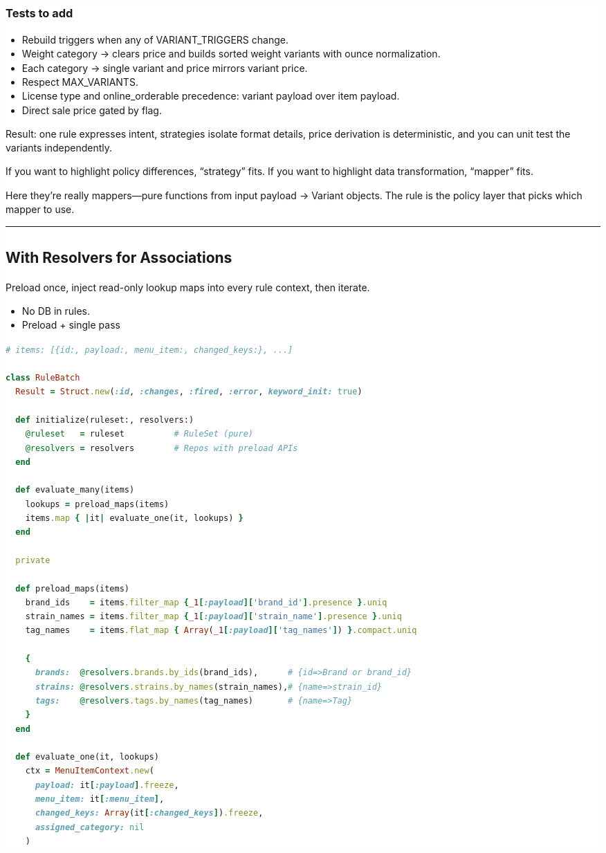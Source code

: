 ```ruby
```

### Tests to add

- Rebuild triggers when any of VARIANT_TRIGGERS change.
- Weight category → clears price and builds sorted weight variants with ounce normalization.
- Each category → single variant and price mirrors variant price.
- Respect MAX_VARIANTS.
- License type and online_orderable precedence: variant payload over item payload.
- Direct sale price gated by flag.

Result: one rule expresses intent, strategies isolate format details, price derivation is deterministic, and you can unit test the variants independently.

If you want to highlight policy differences, “strategy” fits.
If you want to highlight data transformation, “mapper” fits.

Here they’re really mappers—pure functions from input payload → Variant objects. The rule is the policy layer that picks which mapper to use.

---

## With Resolvers for Associations

Preload once, inject read-only lookup maps into every rule context, then iterate.

- No DB in rules.
- Preload + single pass

```ruby
# items: [{id:, payload:, menu_item:, changed_keys:}, ...]

class RuleBatch
  Result = Struct.new(:id, :changes, :fired, :error, keyword_init: true)

  def initialize(ruleset:, resolvers:)
    @ruleset   = ruleset          # RuleSet (pure)
    @resolvers = resolvers        # Repos with preload APIs
  end

  def evaluate_many(items)
    lookups = preload_maps(items)
    items.map { |it| evaluate_one(it, lookups) }
  end

  private

  def preload_maps(items)
    brand_ids    = items.filter_map {_1[:payload]['brand_id'].presence }.uniq
    strain_names = items.filter_map {_1[:payload]['strain_name'].presence }.uniq
    tag_names    = items.flat_map { Array(_1[:payload]['tag_names']) }.compact.uniq

    {
      brands:  @resolvers.brands.by_ids(brand_ids),      # {id=>Brand or brand_id}
      strains: @resolvers.strains.by_names(strain_names),# {name=>strain_id}
      tags:    @resolvers.tags.by_names(tag_names)       # {name=>Tag}
    }
  end

  def evaluate_one(it, lookups)
    ctx = MenuItemContext.new(
      payload: it[:payload].freeze,
      menu_item: it[:menu_item],
      changed_keys: Array(it[:changed_keys]).freeze,
      assigned_category: nil
    )
```